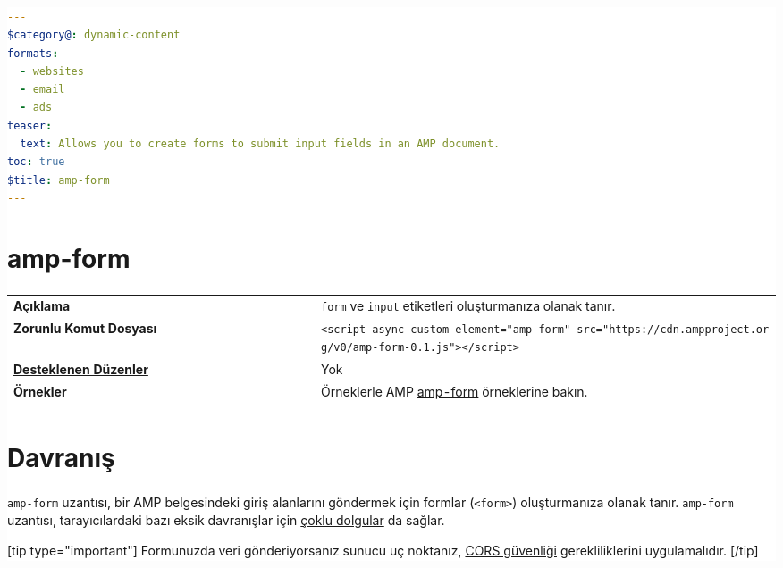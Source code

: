 ```yaml
---
$category@: dynamic-content
formats:
  - websites
  - email
  - ads
teaser:
  text: Allows you to create forms to submit input fields in an AMP document.
toc: true
$title: amp-form
---
```




# amp-form

<table>
  <tr>
    <td width="40%"><strong>Açıklama</strong></td>
    <td><code>form</code> ve <code>input</code> etiketleri oluşturmanıza olanak tanır.</td>
  </tr>
  <tr>
    <td><strong>Zorunlu Komut Dosyası</strong></td>
    <td><code>&lt;script async custom-element="amp-form" src="https://cdn.ampproject.org/v0/amp-form-0.1.js">&lt;/script></code></td>
  </tr>
  <tr>
    <td><strong><a href="../../../documentation/guides-and-tutorials/develop/style_and_layout/control_layout.md#the-layout-attribute">Desteklenen Düzenler</a></strong></td>
    <td>Yok</td>
  </tr>
  <tr>
    <td><strong>Örnekler</strong></td>
    <td>Örneklerle AMP <a href="https://ampbyexample.com/components/amp-form/">amp-form</a> örneklerine bakın.</td>
  </tr>
</table>


# Davranış

`amp-form` uzantısı, bir AMP belgesindeki giriş alanlarını göndermek için formlar (`<form>`) oluşturmanıza olanak tanır. `amp-form` uzantısı, tarayıcılardaki bazı eksik davranışlar için [çoklu dolgular](#polyfills) da sağlar.

[tip type="important"]
Formunuzda veri gönderiyorsanız sunucu uç noktanız, [CORS güvenliği](../../../documentation/guides-and-tutorials/learn/amp-caches-and-cors/amp-cors-requests.md#cors-security-in-amp) gerekliliklerini uygulamalıdır.
[/tip]
